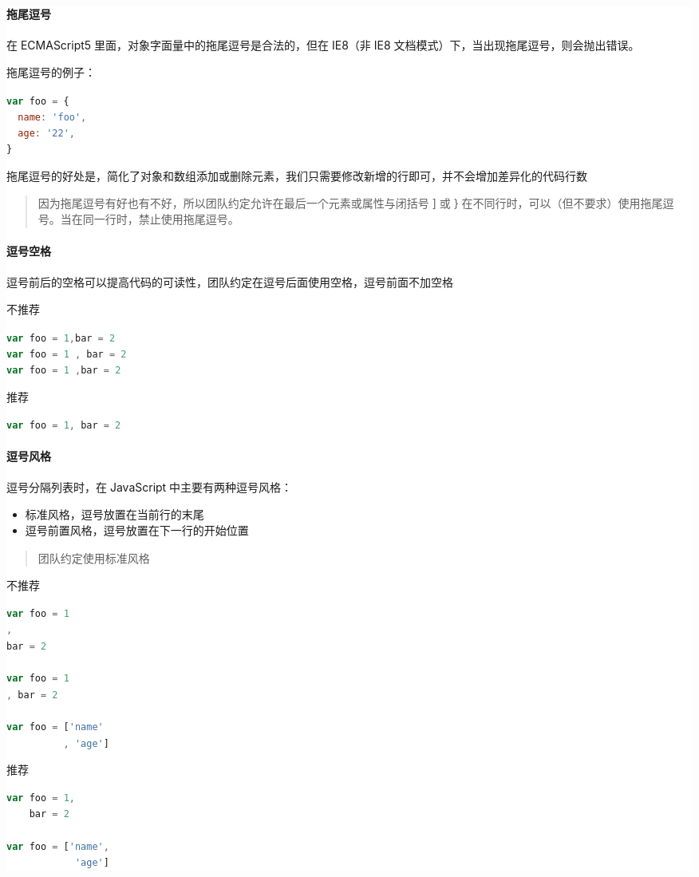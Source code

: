#### 拖尾逗号
在 ECMAScript5 里面，对象字面量中的拖尾逗号是合法的，但在 IE8（非 IE8 文档模式）下，当出现拖尾逗号，则会抛出错误。

拖尾逗号的例子：
```js
var foo = {
  name: 'foo',
  age: '22',
}
```
拖尾逗号的好处是，简化了对象和数组添加或删除元素，我们只需要修改新增的行即可，并不会增加差异化的代码行数


>因为拖尾逗号有好也有不好，所以团队约定允许在最后一个元素或属性与闭括号 ] 或 } 在不同行时，可以（但不要求）使用拖尾逗号。当在同一行时，禁止使用拖尾逗号。


#### 逗号空格
逗号前后的空格可以提高代码的可读性，团队约定在逗号后面使用空格，逗号前面不加空格

不推荐
```js
var foo = 1,bar = 2
var foo = 1 , bar = 2
var foo = 1 ,bar = 2
```
推荐
```js
var foo = 1, bar = 2
```

#### 逗号风格
逗号分隔列表时，在 JavaScript 中主要有两种逗号风格：
- 标准风格，逗号放置在当前行的末尾
- 逗号前置风格，逗号放置在下一行的开始位置
>团队约定使用标准风格

不推荐
```js
var foo = 1
,
bar = 2

var foo = 1
, bar = 2

var foo = ['name'
          , 'age']
```
推荐
```js
var foo = 1,
    bar = 2

var foo = ['name',
            'age']
```
